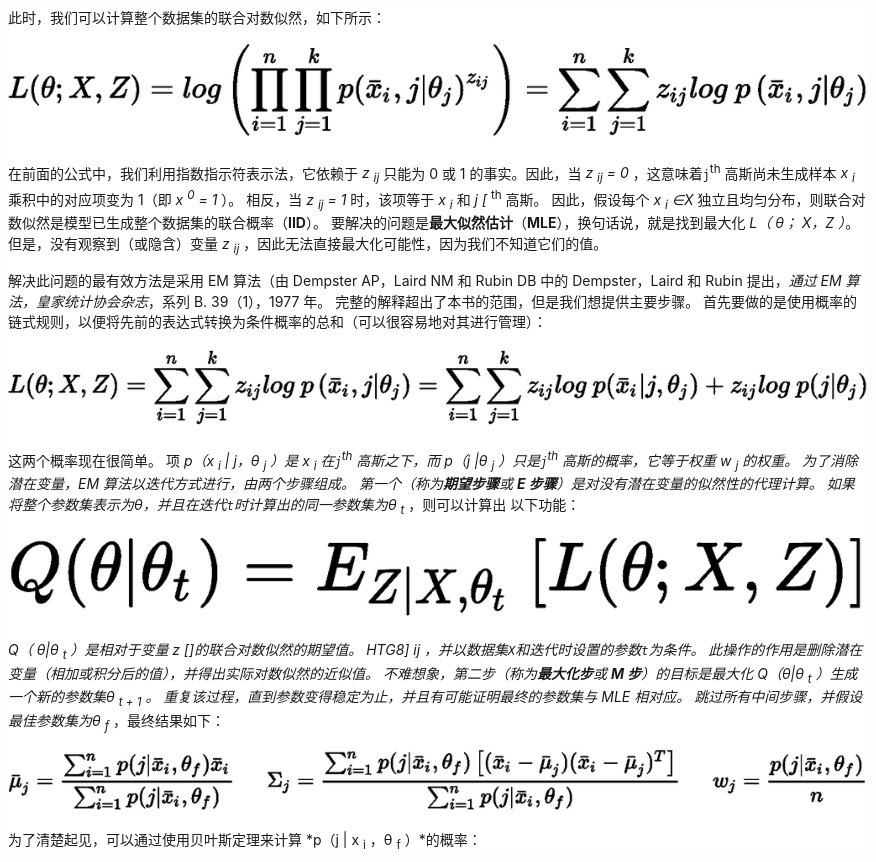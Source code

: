 此时，我们可以计算整个数据集的联合对数似然，如下所示：

![](img/e3538331-6360-40d2-a9ad-3e1208b7bc2e.png)

在前面的公式中，我们利用指数指示符表示法，它依赖于 *z <sub class="calibre20">ij</sub>* 只能为 0 或 1 的事实。因此，当 *z <sub class="calibre20">ij</sub> = 0* ，这意味着`j`<sup xmlns:epub="http://www.idpf.org/2007/ops" class="calibre27">th</sup> 高斯尚未生成样本 *x <sub class="calibre20">i</sub>* 乘积中的对应项变为 1（即 *x <sup class="calibre27">0</sup> = 1* ）。 相反，当 *z <sub class="calibre20">ij</sub> = 1* 时，该项等于 *x <sub class="calibre20">i</sub>* 和 *j [* <sup xmlns:epub="http://www.idpf.org/2007/ops" class="calibre27">th</sup> 高斯。 因此，假设每个 *x <sub class="calibre20">i</sub> ∈X* 独立且均匀分布，则联合对数似然是模型已生成整个数据集的联合概率（**IID**）。 要解决的问题是**最大似然估计**（**MLE**），换句话说，就是找到最大化 *L（ θ； X，Z ）*。 但是，没有观察到（或隐含）变量 *z <sub class="calibre20">ij</sub>* ，因此无法直接最大化可能性，因为我们不知道它们的值。

解决此问题的最有效方法是采用 EM 算法（由 Dempster AP，Laird NM 和 Rubin DB 中的 Dempster，Laird 和 Rubin 提出，*通过 EM 算法，皇家统计协会杂志*，系列 B. 39（1），1977 年。 完整的解释超出了本书的范围，但是我们想提供主要步骤。 首先要做的是使用概率的链式规则，以便将先前的表达式转换为条件概率的总和（可以很容易地对其进行管理）：

![](img/b9e28a78-408d-4541-bfa3-64f553fc6e23.png)

这两个概率现在很简单。 项 *p（x <sub class="calibre20">i</sub> | j，θ <sub class="calibre20">j</sub> ）*是 *x <sub class="calibre20">i</sub>* 在`j`<sup class="calibre27">th</sup> 高斯之下，而 *p（j |θ <sub class="calibre20">j</sub> ）*只是`j`<sup class="calibre27">th</sup> 高斯的概率，它等于权重 *w <sub class="calibre20">j</sub>* 的权重。 为了消除潜在变量，EM 算法以迭代方式进行，由两个步骤组成。 第一个（称为**期望步骤**或 **E 步骤**）是对没有潜在变量的似然性的代理计算。 如果将整个参数集表示为*θ*，并且在迭代`t`时计算出的同一参数集为*θ <sub class="calibre20">t</sub>* ，则可以计算出 以下功能：

![](img/bf126480-b54e-43a6-a949-5fe06cc0748f.png)

*Q（* *θ|θ <sub class="calibre20">t</sub> ）*是相对于变量 *z []的联合对数似然的期望值。 HTG8] ij* ，并以数据集`X`和迭代时设置的参数`t`为条件。 此操作的作用是删除潜在变量（相加或积分后的值），并得出实际对数似然的近似值。 不难想象，第二步（称为**最大化步**或 **M 步**）的目标是最大化 *Q（θ|θ <sub class="calibre20">t</sub> ）*生成一个新的参数集*θ <sub class="calibre20">t + 1</sub>* 。 重复该过程，直到参数变得稳定为止，并且有可能证明最终的参数集与 MLE 相对应。 跳过所有中间步骤，并假设最佳参数集为*θ <sub class="calibre20">f</sub>* ，最终结果如下：

![](img/9472adaf-1521-4725-b506-a53281bbfba7.png)

为了清楚起见，可以通过使用贝叶斯定理来计算 *p（j | x <sub class="calibre20">i</sub> ，θ <sub class="calibre20">f</sub> ）*的概率：
